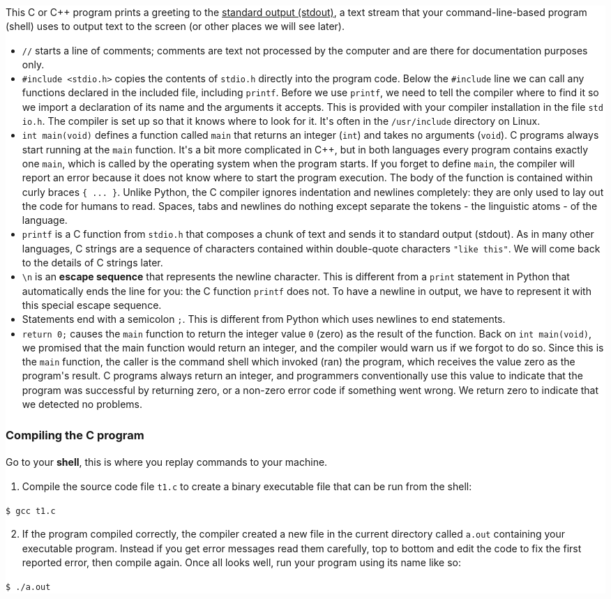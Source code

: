 This C or C++ program prints a greeting to the [standard output (stdout)](http://www.linfo.org/standard_output.html), a text stream that your command-line-based program (shell) uses to output text to the screen (or other places we will see later).

- `//` starts a line of comments; comments are text not processed by the computer and are there for documentation purposes only.
- `#include <stdio.h>` copies the contents of `stdio.h` directly into the program code. Below the `#include` line we can call any functions declared in the included file, including `printf`. Before we use `printf`, we need to tell the compiler where to find it so we import a declaration of its name and the arguments it accepts. This is provided with your compiler installation in the file `stdio.h`. The compiler is set up so that it knows where to look for it. It's often in the `/usr/include` directory on Linux.
- `int main(void)` defines a function called `main` that returns an integer (`int`) and takes no arguments (`void`). C programs always start running at the `main` function. It's a bit more complicated in C++, but in both languages every program contains exactly one `main`, which is called by the operating system when the program starts. If you forget to define `main`, the compiler will report an error because it does not know where to start the program execution. The body of the function is contained within curly braces `{ ... }`. Unlike Python, the C compiler ignores indentation and newlines completely: they are only used to lay out the code for humans to read. Spaces, tabs and newlines do nothing except separate the tokens - the linguistic atoms - of the language.
- `printf` is a C function from `stdio.h` that composes a chunk of text and sends it to standard output (stdout). As in many other languages, C strings are a sequence of characters contained within double-quote characters `"like this"`. We will come back to the details of C strings later. 
- `\n` is an **escape sequence** that represents the newline character. This is different from a `print` statement in Python that automatically ends the line for you: the C function `printf` does not. To have a newline in output, we have to represent it with this special escape sequence.
- Statements end with a semicolon `;`. This is different from Python which uses newlines to end statements.
- `return 0;` causes the `main` function to return the integer value `0` (zero) as the result of the function. Back on `int main(void)`, we promised that the main function would return an integer, and the compiler would warn us if we forgot to do so. Since this is the `main` function, the caller is the command shell which invoked (ran) the program, which receives the value zero as the program's result. C programs always return an integer, and programmers conventionally use this value to indicate that the program was successful by returning zero, or a non-zero error code if something went wrong. We return zero to indicate that we detected no problems.


### Compiling the C program

Go to your **shell**, this is where you replay commands to your machine.

1. Compile the source code file `t1.c` to create a binary executable file that can be run from the shell:

```
$ gcc t1.c
``` 
    
2. If the program compiled correctly, the compiler created a new file in the current directory called `a.out` containing your executable program. Instead if you get error messages read them carefully, top to bottom and edit the code to fix the first reported error, then compile again. Once all looks well, run your program using its name like so:

```
$ ./a.out
``` 
    